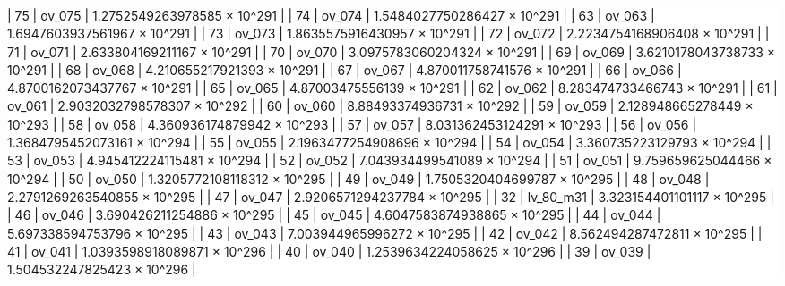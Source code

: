 | 75 | ov_075 | 1.2752549263978585 × 10^291 |
| 74 | ov_074 | 1.5484027750286427 × 10^291 |
| 63 | ov_063 | 1.6947603937561967 × 10^291 |
| 73 | ov_073 | 1.8635575916430957 × 10^291 |
| 72 | ov_072 | 2.2234754168906408 × 10^291 |
| 71 | ov_071 | 2.633804169211167 × 10^291 |
| 70 | ov_070 | 3.0975783060204324 × 10^291 |
| 69 | ov_069 | 3.6210178043738733 × 10^291 |
| 68 | ov_068 | 4.210655217921393 × 10^291 |
| 67 | ov_067 | 4.870011758741576 × 10^291 |
| 66 | ov_066 | 4.8700162073437767 × 10^291 |
| 65 | ov_065 | 4.87003475556139 × 10^291 |
| 62 | ov_062 | 8.283474733466743 × 10^291 |
| 61 | ov_061 | 2.9032032798578307 × 10^292 |
| 60 | ov_060 | 8.88493374936731 × 10^292 |
| 59 | ov_059 | 2.128948665278449 × 10^293 |
| 58 | ov_058 | 4.360936174879942 × 10^293 |
| 57 | ov_057 | 8.031362453124291 × 10^293 |
| 56 | ov_056 | 1.3684795452073161 × 10^294 |
| 55 | ov_055 | 2.1963477254908696 × 10^294 |
| 54 | ov_054 | 3.360735223129793 × 10^294 |
| 53 | ov_053 | 4.945412224115481 × 10^294 |
| 52 | ov_052 | 7.043934499541089 × 10^294 |
| 51 | ov_051 | 9.759659625044466 × 10^294 |
| 50 | ov_050 | 1.3205772108118312 × 10^295 |
| 49 | ov_049 | 1.7505320404699787 × 10^295 |
| 48 | ov_048 | 2.2791269263540855 × 10^295 |
| 47 | ov_047 | 2.9206571294237784 × 10^295 |
| 32 | lv_80_m31 | 3.323154401101117 × 10^295 |
| 46 | ov_046 | 3.690426211254886 × 10^295 |
| 45 | ov_045 | 4.6047583874938865 × 10^295 |
| 44 | ov_044 | 5.697338594753796 × 10^295 |
| 43 | ov_043 | 7.003944965996272 × 10^295 |
| 42 | ov_042 | 8.562494287472811 × 10^295 |
| 41 | ov_041 | 1.0393598918089871 × 10^296 |
| 40 | ov_040 | 1.2539634224058625 × 10^296 |
| 39 | ov_039 | 1.504532247825423 × 10^296 |